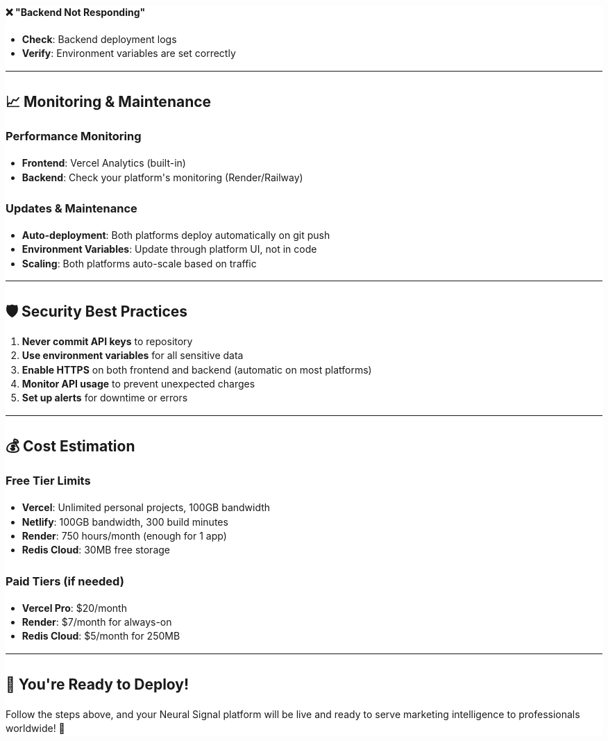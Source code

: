 #### ❌ "Backend Not Responding"
- **Check**: Backend deployment logs
- **Verify**: Environment variables are set correctly

---

## 📈 Monitoring & Maintenance

### Performance Monitoring
- **Frontend**: Vercel Analytics (built-in)
- **Backend**: Check your platform's monitoring (Render/Railway)

### Updates & Maintenance
- **Auto-deployment**: Both platforms deploy automatically on git push
- **Environment Variables**: Update through platform UI, not in code
- **Scaling**: Both platforms auto-scale based on traffic

---

## 🛡️ Security Best Practices

1. **Never commit API keys** to repository
2. **Use environment variables** for all sensitive data
3. **Enable HTTPS** on both frontend and backend (automatic on most platforms)
4. **Monitor API usage** to prevent unexpected charges
5. **Set up alerts** for downtime or errors

---

## 💰 Cost Estimation

### Free Tier Limits
- **Vercel**: Unlimited personal projects, 100GB bandwidth
- **Netlify**: 100GB bandwidth, 300 build minutes
- **Render**: 750 hours/month (enough for 1 app)
- **Redis Cloud**: 30MB free storage

### Paid Tiers (if needed)
- **Vercel Pro**: $20/month
- **Render**: $7/month for always-on
- **Redis Cloud**: $5/month for 250MB

---

## 🎉 You're Ready to Deploy!

Follow the steps above, and your Neural Signal platform will be live and ready to serve marketing intelligence to professionals worldwide! 🚀 